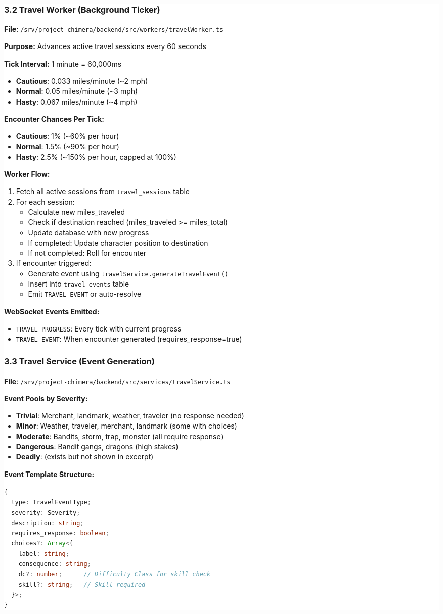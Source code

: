 ### 3.2 Travel Worker (Background Ticker)

**File**: `/srv/project-chimera/backend/src/workers/travelWorker.ts`

**Purpose:** Advances active travel sessions every 60 seconds

**Tick Interval:** 1 minute = 60,000ms
- **Cautious**: 0.033 miles/minute (~2 mph)
- **Normal**: 0.05 miles/minute (~3 mph)
- **Hasty**: 0.067 miles/minute (~4 mph)

**Encounter Chances Per Tick:**
- **Cautious**: 1% (~60% per hour)
- **Normal**: 1.5% (~90% per hour)
- **Hasty**: 2.5% (~150% per hour, capped at 100%)

**Worker Flow:**
1. Fetch all active sessions from `travel_sessions` table
2. For each session:
   - Calculate new miles_traveled
   - Check if destination reached (miles_traveled >= miles_total)
   - Update database with new progress
   - If completed: Update character position to destination
   - If not completed: Roll for encounter
3. If encounter triggered:
   - Generate event using `travelService.generateTravelEvent()`
   - Insert into `travel_events` table
   - Emit `TRAVEL_EVENT` or auto-resolve

**WebSocket Events Emitted:**
- `TRAVEL_PROGRESS`: Every tick with current progress
- `TRAVEL_EVENT`: When encounter generated (requires_response=true)

### 3.3 Travel Service (Event Generation)

**File**: `/srv/project-chimera/backend/src/services/travelService.ts`

**Event Pools by Severity:**
- **Trivial**: Merchant, landmark, weather, traveler (no response needed)
- **Minor**: Weather, traveler, merchant, landmark (some with choices)
- **Moderate**: Bandits, storm, trap, monster (all require response)
- **Dangerous**: Bandit gangs, dragons (high stakes)
- **Deadly**: (exists but not shown in excerpt)

**Event Template Structure:**
```typescript
{
  type: TravelEventType;
  severity: Severity;
  description: string;
  requires_response: boolean;
  choices?: Array<{
    label: string;
    consequence: string;
    dc?: number;      // Difficulty Class for skill check
    skill?: string;   // Skill required
  }>;
}
```
